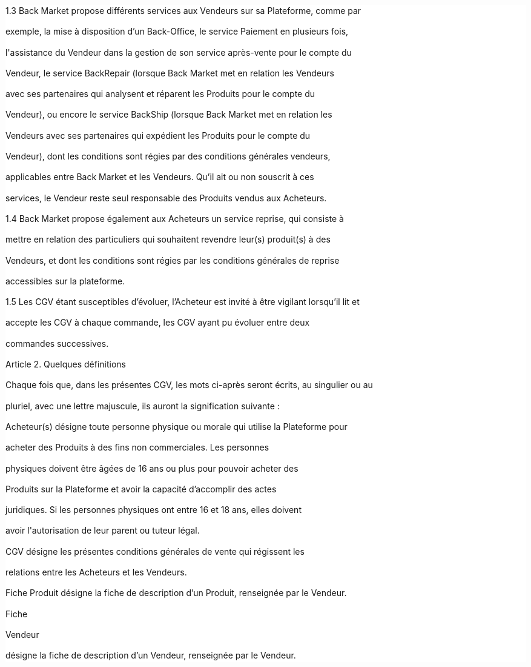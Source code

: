 1.3 Back Market propose différents services aux Vendeurs sur sa Plateforme, comme par

exemple, la mise à disposition d’un Back-Office, le service Paiement en plusieurs fois,

l'assistance du Vendeur dans la gestion de son service après-vente pour le compte du

Vendeur, le service BackRepair (lorsque Back Market met en relation les Vendeurs

avec ses partenaires qui analysent et réparent les Produits pour le compte du

Vendeur), ou encore le service BackShip (lorsque Back Market met en relation les

Vendeurs avec ses partenaires qui expédient les Produits pour le compte du

Vendeur), dont les conditions sont régies par des conditions générales vendeurs,

applicables entre Back Market et les Vendeurs. Qu’il ait ou non souscrit à ces

services, le Vendeur reste seul responsable des Produits vendus aux Acheteurs.

1.4 Back Market propose également aux Acheteurs un service reprise, qui consiste à

mettre en relation des particuliers qui souhaitent revendre leur(s) produit(s) à des

Vendeurs, et dont les conditions sont régies par les conditions générales de reprise

accessibles sur la plateforme.

1.5 Les CGV étant susceptibles d’évoluer, l’Acheteur est invité à être vigilant lorsqu’il lit et

accepte les CGV à chaque commande, les CGV ayant pu évoluer entre deux

commandes successives.



Article 2. Quelques définitions

Chaque fois que, dans les présentes CGV, les mots ci-après seront écrits, au singulier ou au

pluriel, avec une lettre majuscule, ils auront la signification suivante :

Acheteur(s) désigne toute personne physique ou morale qui utilise la Plateforme pour

acheter des Produits à des fins non commerciales. Les personnes

physiques doivent être âgées de 16 ans ou plus pour pouvoir acheter des

Produits sur la Plateforme et avoir la capacité d’accomplir des actes

juridiques. Si les personnes physiques ont entre 16 et 18 ans, elles doivent

avoir l'autorisation de leur parent ou tuteur légal.

CGV désigne les présentes conditions générales de vente qui régissent les

relations entre les Acheteurs et les Vendeurs.

Fiche Produit désigne la fiche de description d’un Produit, renseignée par le Vendeur.

Fiche

Vendeur

désigne la fiche de description d’un Vendeur, renseignée par le Vendeur.
